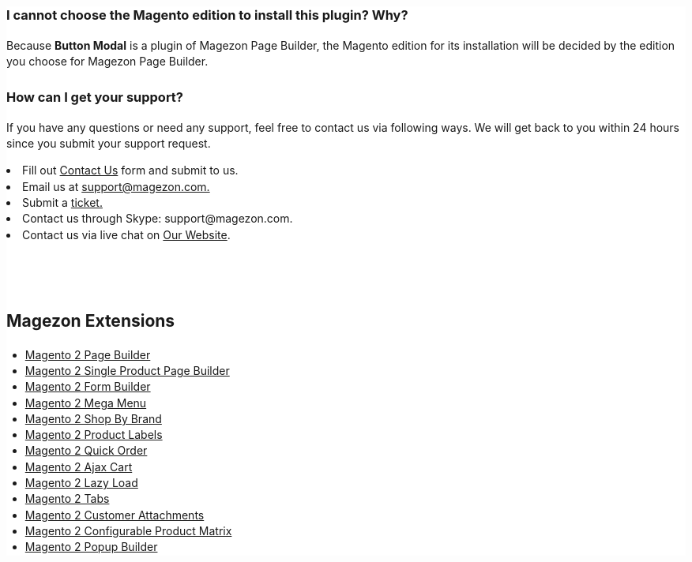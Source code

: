   <div>
    <h3><b>
      I cannot choose the Magento edition to install this plugin? Why?
    </b></h3>
    <p>
    Because <b>Button Modal</b> is a plugin of Magezon Page Builder, the Magento edition for its installation will be decided by the edition you choose for Magezon Page Builder.</p>
  </div>
  <div>
    <h3><b>
      How can I get your support?
    </b></h3>
    <p>If you have any questions or need any support, feel free to contact us via following ways. We will get back to you within 24 hours since you submit your support request.</p>
    <p>
      <li>Fill out <a href="https://www.magezon.com/contact">Contact Us</a> form and submit to us.</li>
      <li>Email us at <a href="Email us at support@magezon.com.">support@magezon.com.</a>
      </li>
      <li>Submit a <a href="https://magezon.ticksy.com/"> ticket.</a>
      </li>
      <li>Contact us through Skype: support@magezon.com.</li>
      <li>Contact us via live chat on <a href="https://www.magezon.com/">Our Website</a>.</li></p>
    </div>
    <br><br>
    <h2>Magezon Extensions</h2>
    <div>
     <ul class="firebase-list">
       <li><a href="https://www.magezon.com/magezon-page-builder-for-magento-2.html">Magento 2 Page Builder</a></li>
       <li><a href="https://www.magezon.com/magento-2-single-product-page-builder.html">Magento 2 Single Product Page Builder</a></li>
       <li><a href="https://www.magezon.com/magento-2-form-builder.html">Magento 2 Form Builder</a></li>
       <li><a href="https://www.magezon.com/magento-2-mega-menu.html" rel="nofollow">Magento 2 Mega Menu</a></li>
       <li><a href="https://www.magezon.com/magento-2-shop-by-brand.html">Magento 2 Shop By Brand</a></li>
       <li><a href="https://www.magezon.com/product-labels.html">Magento 2 Product Labels</a></li>
       <li><a href="https://www.magezon.com/magento-2-quick-order.html">Magento 2 Quick Order</a></li>
       <li><a href="https://www.magezon.com/magento-2-ajax-cart-pro.html">Magento 2 Ajax Cart</a></li>
       <li><a href="https://www.magezon.com/magento-2-lazy-load.html/">Magento 2 Lazy Load</a></li>
       <li><a href="https://www.magezon.com/magento-2-tabs-pro.html/">Magento 2 Tabs</a></li>
       <li><a href="https://www.magezon.com/magento-2-customer-attachments.html">Magento 2 Customer Attachments</a></li>
       <li><a href="https://www.magezon.com/configurable-product-matrix.html">Magento 2 Configurable Product Matrix</a></li>
       <li><a href="https://www.magezon.com/magento-2-popup-builder.html">Magento 2 Popup Builder</a></li>
     </ul>
